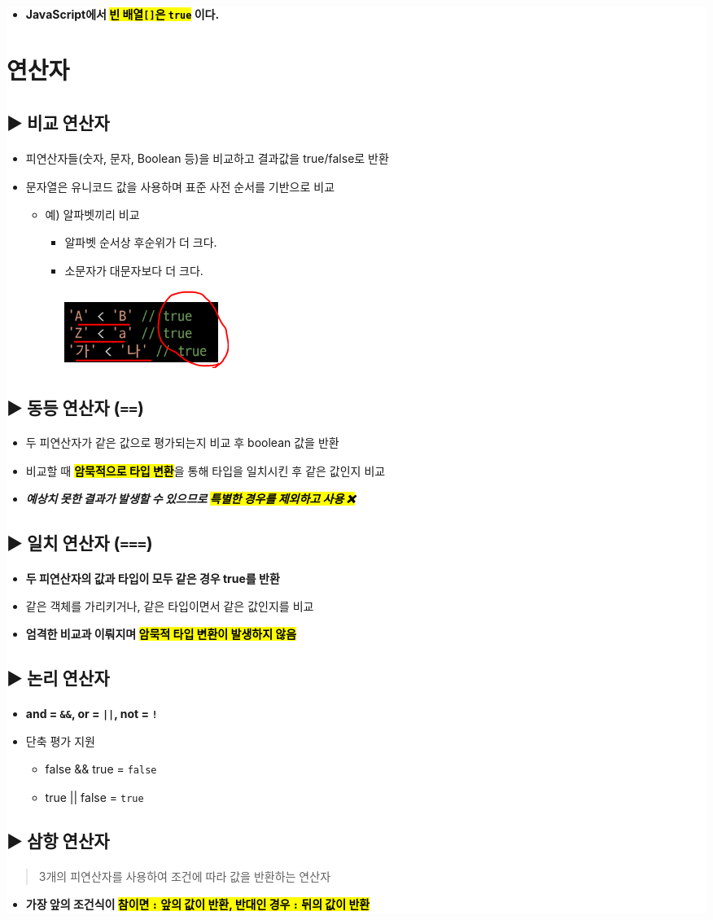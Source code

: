 * **JavaScript에서 <mark>빈 배열`[]`은 `true`</mark> 이다.**

# 연산자

## ▶ 비교 연산자

* 피연산자들(숫자, 문자, Boolean 등)을 비교하고 결과값을 true/false로 반환

* 문자열은 유니코드 값을 사용하며 표준 사전 순서를 기반으로 비교
  
  * 예) 알파벳끼리 비교
    
    * 알파벳 순서상 후순위가 더 크다.
    
    * 소문자가 대문자보다 더 크다.
      
      ![](JavaScript_assets/2022-10-20-01-12-49-image.png)

## ▶ 동등 연산자 (`==`)

* 두 피연산자가 같은 값으로 평가되는지 비교 후 boolean 값을 반환

* 비교할 때 <mark>**암묵적으로 타입 변환**</mark>을 통해 타입을 일치시킨 후 같은 값인지 비교

* ***예상치 못한 결과가 발생할 수 있으므로 <mark>특별한 경우를 제외하고 사용 ❌</mark>***

## ▶ 일치 연산자 (`===`)

* **두 피연산자의 값과 타입이 모두 같은 경우 true를 반환**

* 같은 객체를 가리키거나, 같은 타입이면서 같은 값인지를 비교

* **엄격한 비교과 이뤄지며 <mark>암묵적 타입 변환이 발생하지 않음</mark>**

## ▶ 논리 연산자

* **and = `&&`, or = `||`, not = `!`**

* 단축 평가 지원
  
  * false && true = `false`
  
  * true || false = `true`

## ▶ 삼항 연산자

> 3개의 피연산자를 사용하여 조건에 따라 값을 반환하는 연산자

* **가장 앞의 조건식이 <mark>참이면 `:` 앞의 값이 반환, 반대인 경우 `:` 뒤의 값이 반환</mark>**
